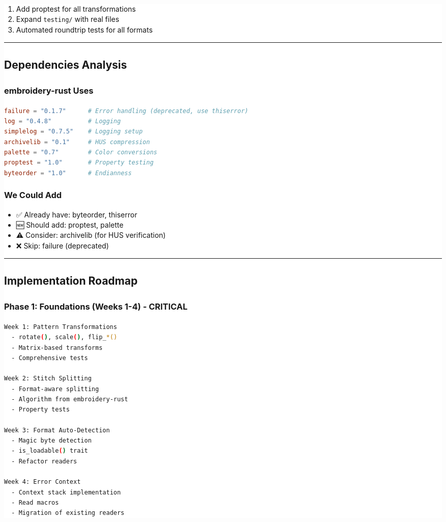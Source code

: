 1. Add proptest for all transformations
2. Expand `testing/` with real files
3. Automated roundtrip tests for all formats

---

## Dependencies Analysis

### embroidery-rust Uses

```toml
failure = "0.1.7"      # Error handling (deprecated, use thiserror)
log = "0.4.8"          # Logging
simplelog = "0.7.5"    # Logging setup
archivelib = "0.1"     # HUS compression
palette = "0.7"        # Color conversions
proptest = "1.0"       # Property testing
byteorder = "1.0"      # Endianness
```

### We Could Add

- ✅ Already have: byteorder, thiserror
- 🆕 Should add: proptest, palette
- ⚠️ Consider: archivelib (for HUS verification)
- ❌ Skip: failure (deprecated)

---

## Implementation Roadmap

### Phase 1: Foundations (Weeks 1-4) - CRITICAL

```sh
Week 1: Pattern Transformations
  - rotate(), scale(), flip_*()
  - Matrix-based transforms
  - Comprehensive tests

Week 2: Stitch Splitting
  - Format-aware splitting
  - Algorithm from embroidery-rust
  - Property tests

Week 3: Format Auto-Detection
  - Magic byte detection
  - is_loadable() trait
  - Refactor readers

Week 4: Error Context
  - Context stack implementation
  - Read macros
  - Migration of existing readers
```
